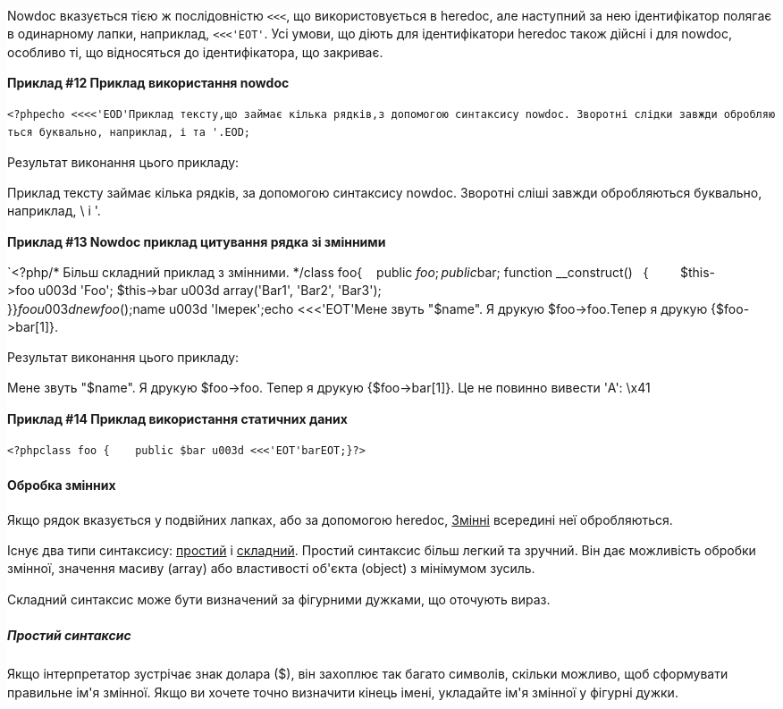 Nowdoc вказується тією ж послідовністю `<<<`, що використовується в
heredoc, але наступний за нею ідентифікатор полягає в одинарному
лапки, наприклад, `<<<'EOT'`. Усі умови, що діють для
ідентифікатори heredoc також дійсні і для nowdoc, особливо ті,
що відносяться до ідентифікатора, що закриває.

**Приклад #12 Приклад використання nowdoc**

` <?phpecho <<<<'EOD'Приклад тексту,що займає кілька рядків,з допомогою синтаксису nowdoc. Зворотні слідки завжди обробляються буквально, наприклад, і та '.EOD; `

Результат виконання цього прикладу:

Приклад тексту
займає кілька рядків,
за допомогою синтаксису nowdoc. Зворотні сліші завжди обробляються буквально,
наприклад, \ і \'.

**Приклад #13 Nowdoc приклад цитування рядка зі змінними**

`<?php/* Більш складний приклад з змінними. */class foo{    public $foo; public $bar; function __construct()   {         $this->foo u003d 'Foo'; $this->bar u003d array('Bar1', 'Bar2', 'Bar3'); }}$foo u003d new foo();$name u003d 'Імерек';echo <<<'EOT'Мене звуть "$name". Я друкую $foo->foo.Тепер я друкую {$foo->bar[1]}.

Результат виконання цього прикладу:

Мене звуть "$name". Я друкую $foo->foo.
Тепер я друкую {$foo->bar[1]}.
Це не повинно вивести 'A': \x41

**Приклад #14 Приклад використання статичних даних**

` <?phpclass foo {    public $bar u003d <<<'EOT'barEOT;}?> `

#### Обробка змінних

Якщо рядок вказується у подвійних лапках, або за допомогою heredoc,
[Змінні](language.variables.md) всередині неї обробляються.

Існує два типи синтаксису:
[простий](language.types.string.md#language.types.string.parsing.simple)
і
[складний](language.types.string.md#language.types.string.parsing.complex).
Простий синтаксис більш легкий та зручний. Він дає можливість обробки
змінної, значення масиву (array) або властивості об'єкта (object) з
мінімумом зусиль.

Складний синтаксис може бути визначений за фігурними дужками, що оточують
вираз.

##### Простий синтаксис

Якщо інтерпретатор зустрічає знак долара ($), він захоплює так
багато символів, скільки можливо, щоб сформувати правильне ім'я
змінної. Якщо ви хочете точно визначити кінець імені, укладайте ім'я
змінної у фігурні дужки.
